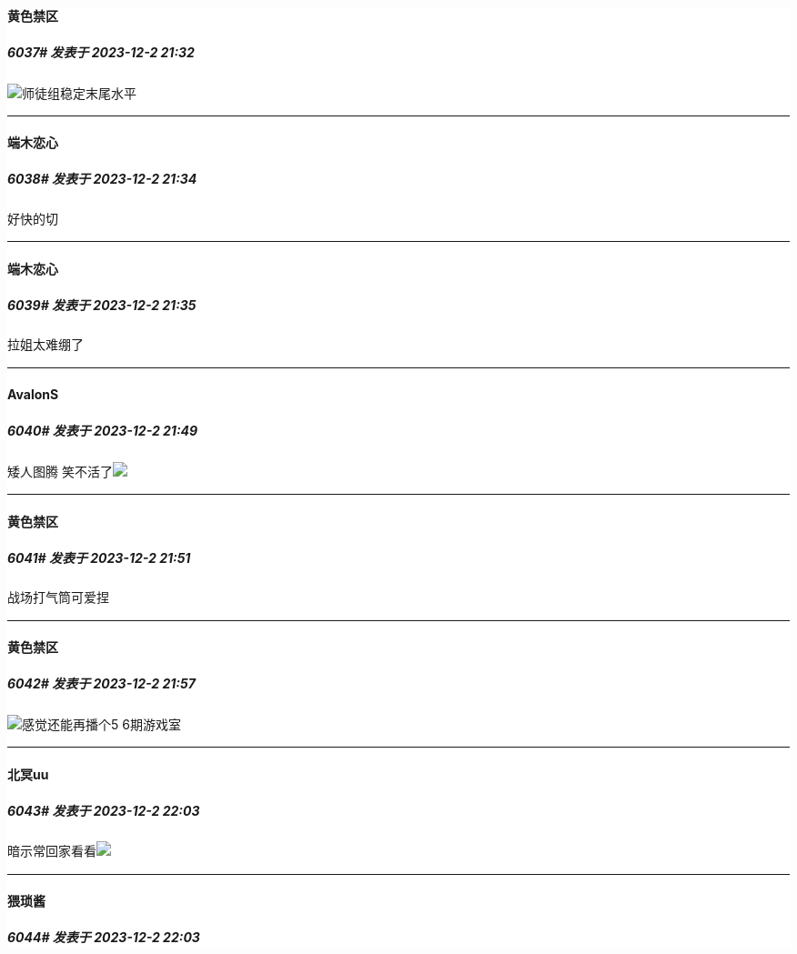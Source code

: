####  黄色禁区  
##### 6037#       发表于 2023-12-2 21:32

<img src="https://static.saraba1st.com/image/smiley/face2017/067.png" referrerpolicy="no-referrer">师徒组稳定末尾水平


*****

####  端木恋心  
##### 6038#       发表于 2023-12-2 21:34

好快的切

*****

####  端木恋心  
##### 6039#       发表于 2023-12-2 21:35

拉姐太难绷了


*****

####  AvalonS  
##### 6040#       发表于 2023-12-2 21:49

矮人图腾 笑不活了<img src="https://static.saraba1st.com/image/smiley/face2017/068.png" referrerpolicy="no-referrer">

*****

####  黄色禁区  
##### 6041#       发表于 2023-12-2 21:51

战场打气筒可爱捏


*****

####  黄色禁区  
##### 6042#       发表于 2023-12-2 21:57

<img src="https://static.saraba1st.com/image/smiley/face2017/067.png" referrerpolicy="no-referrer">感觉还能再播个5 6期游戏室


*****

####  北冥uu  
##### 6043#       发表于 2023-12-2 22:03

暗示常回家看看<img src="https://static.saraba1st.com/image/smiley/face2017/037.png" referrerpolicy="no-referrer">

*****

####  猥琐酱  
##### 6044#       发表于 2023-12-2 22:03
